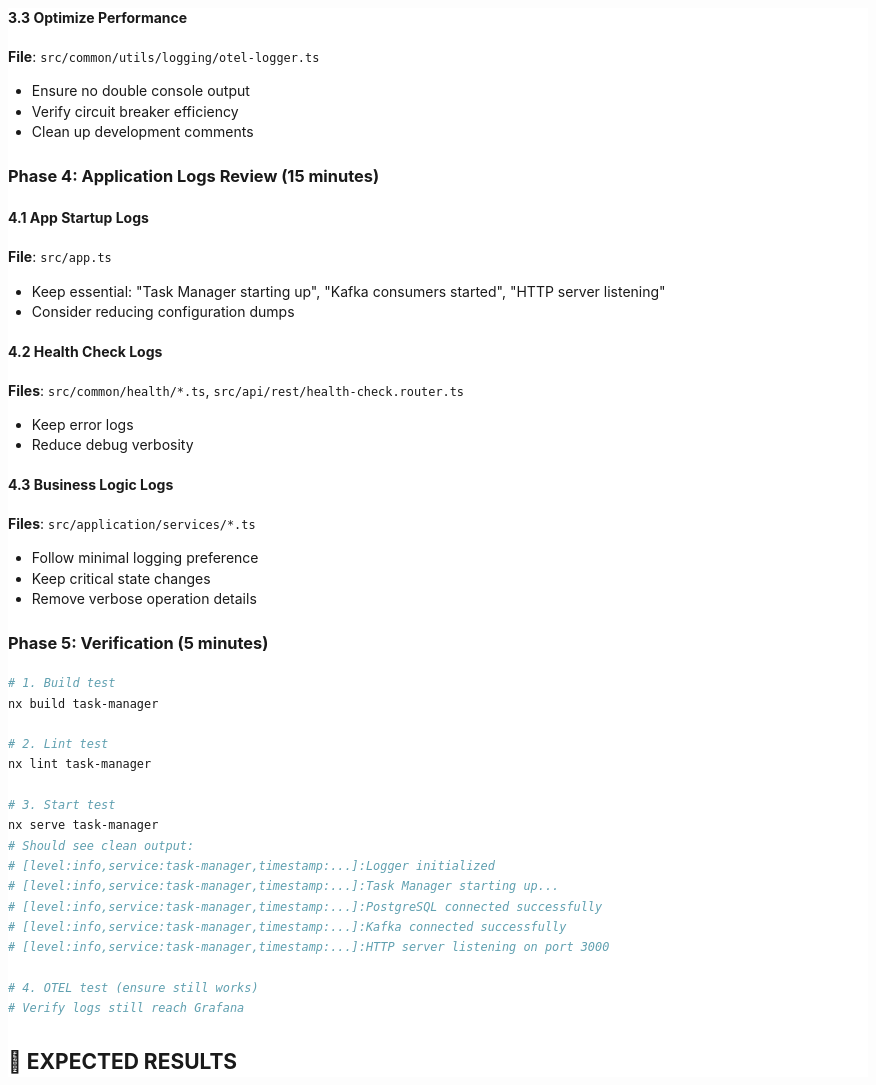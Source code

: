 #### 3.3 Optimize Performance

**File**: `src/common/utils/logging/otel-logger.ts`

- Ensure no double console output
- Verify circuit breaker efficiency
- Clean up development comments

### **Phase 4: Application Logs Review (15 minutes)**

#### 4.1 App Startup Logs

**File**: `src/app.ts`

- Keep essential: "Task Manager starting up", "Kafka consumers started", "HTTP server listening"
- Consider reducing configuration dumps

#### 4.2 Health Check Logs

**Files**: `src/common/health/*.ts`, `src/api/rest/health-check.router.ts`

- Keep error logs
- Reduce debug verbosity

#### 4.3 Business Logic Logs

**Files**: `src/application/services/*.ts`

- Follow minimal logging preference
- Keep critical state changes
- Remove verbose operation details

### **Phase 5: Verification (5 minutes)**

```bash
# 1. Build test
nx build task-manager

# 2. Lint test
nx lint task-manager

# 3. Start test
nx serve task-manager
# Should see clean output:
# [level:info,service:task-manager,timestamp:...]:Logger initialized
# [level:info,service:task-manager,timestamp:...]:Task Manager starting up...
# [level:info,service:task-manager,timestamp:...]:PostgreSQL connected successfully
# [level:info,service:task-manager,timestamp:...]:Kafka connected successfully
# [level:info,service:task-manager,timestamp:...]:HTTP server listening on port 3000

# 4. OTEL test (ensure still works)
# Verify logs still reach Grafana
```

## 🎯 **EXPECTED RESULTS**
